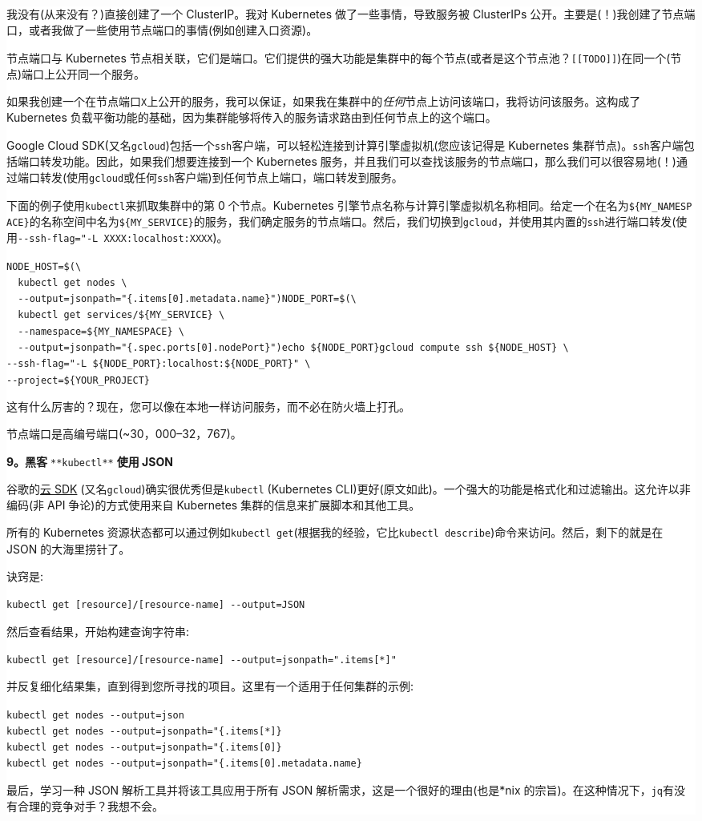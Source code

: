 我没有(从来没有？)直接创建了一个 ClusterIP。我对 Kubernetes 做了一些事情，导致服务被 ClusterIPs 公开。主要是(！)我创建了节点端口，或者我做了一些使用节点端口的事情(例如创建入口资源)。

节点端口与 Kubernetes 节点相关联，它们是端口。它们提供的强大功能是集群中的每个节点(或者是这个节点池？`[[TODO]]`)在同一个(节点)端口上公开同一个服务。

如果我创建一个在节点端口`X`上公开的服务，我可以保证，如果我在集群中的*任何*节点上访问该端口，我将访问该服务。这构成了 Kubernetes 负载平衡功能的基础，因为集群能够将传入的服务请求路由到任何节点上的这个端口。

Google Cloud SDK(又名`gcloud`)包括一个`ssh`客户端，可以轻松连接到计算引擎虚拟机(您应该记得是 Kubernetes 集群节点)。`ssh`客户端包括端口转发功能。因此，如果我们想要连接到一个 Kubernetes 服务，并且我们可以查找该服务的节点端口，那么我们可以很容易地(！)通过端口转发(使用`gcloud`或任何`ssh`客户端)到任何节点上端口，端口转发到服务。

下面的例子使用`kubectl`来抓取集群中的第 0 个节点。Kubernetes 引擎节点名称与计算引擎虚拟机名称相同。给定一个在名为`${MY_NAMESPACE}`的名称空间中名为`${MY_SERVICE}`的服务，我们确定服务的节点端口。然后，我们切换到`gcloud`，并使用其内置的`ssh`进行端口转发(使用`--ssh-flag="-L XXXX:localhost:XXXX`)。

```
NODE_HOST=$(\
  kubectl get nodes \
  --output=jsonpath="{.items[0].metadata.name}")NODE_PORT=$(\
  kubectl get services/${MY_SERVICE} \
  --namespace=${MY_NAMESPACE} \
  --output=jsonpath="{.spec.ports[0].nodePort}")echo ${NODE_PORT}gcloud compute ssh ${NODE_HOST} \
--ssh-flag="-L ${NODE_PORT}:localhost:${NODE_PORT}" \
--project=${YOUR_PROJECT}
```

这有什么厉害的？现在，您可以像在本地一样访问服务，而不必在防火墙上打孔。

节点端口是高编号端口(~30，000–32，767)。

**9。黑客** `**kubectl**` **使用 JSON**

谷歌的[云 SDK](https://cloud.google.com/sdk/docs/) (又名`gcloud`)确实很优秀但是`kubectl` (Kubernetes CLI)更好(原文如此)。一个强大的功能是格式化和过滤输出。这允许以非编码(非 API 争论)的方式使用来自 Kubernetes 集群的信息来扩展脚本和其他工具。

所有的 Kubernetes 资源状态都可以通过例如`kubectl get`(根据我的经验，它比`kubectl describe`)命令来访问。然后，剩下的就是在 JSON 的大海里捞针了。

诀窍是:

```
kubectl get [resource]/[resource-name] --output=JSON
```

然后查看结果，开始构建查询字符串:

```
kubectl get [resource]/[resource-name] --output=jsonpath=".items[*]"
```

并反复细化结果集，直到得到您所寻找的项目。这里有一个适用于任何集群的示例:

```
kubectl get nodes --output=json
kubectl get nodes --output=jsonpath="{.items[*]}
kubectl get nodes --output=jsonpath="{.items[0]}
kubectl get nodes --output=jsonpath="{.items[0].metadata.name}
```

最后，学习一种 JSON 解析工具并将该工具应用于所有 JSON 解析需求，这是一个很好的理由(也是*nix 的宗旨)。在这种情况下，`jq`有没有合理的竞争对手？我想不会。
